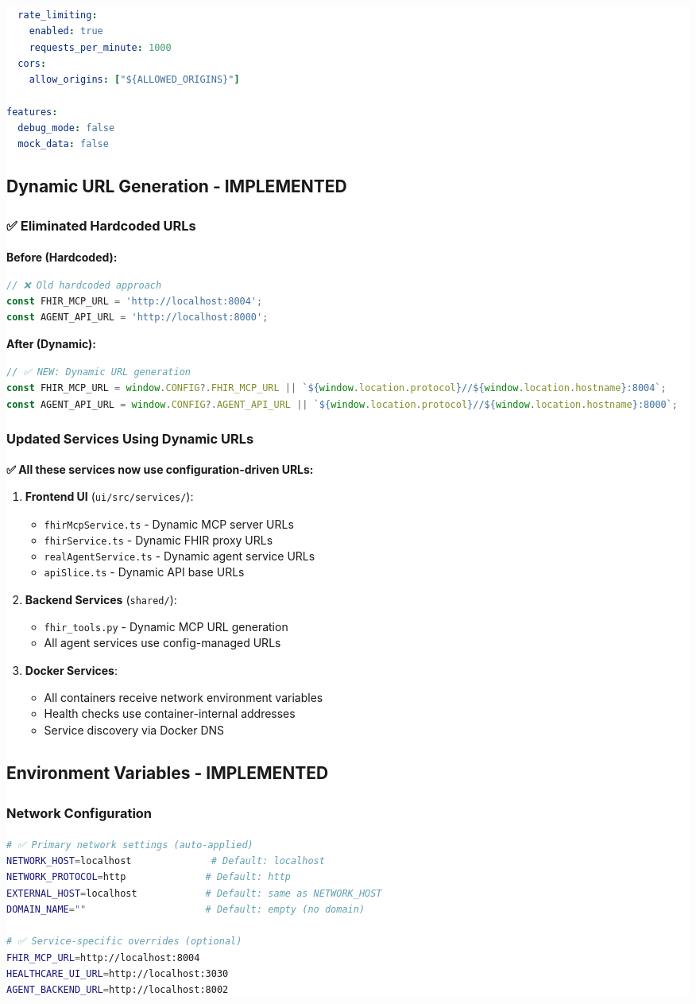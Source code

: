```yaml
  rate_limiting:
    enabled: true
    requests_per_minute: 1000
  cors:
    allow_origins: ["${ALLOWED_ORIGINS}"]

features:
  debug_mode: false
  mock_data: false
```

## **Dynamic URL Generation - IMPLEMENTED**

### ✅ **Eliminated Hardcoded URLs**

**Before (Hardcoded):**
```typescript
// ❌ Old hardcoded approach
const FHIR_MCP_URL = 'http://localhost:8004';
const AGENT_API_URL = 'http://localhost:8000';
```

**After (Dynamic):**
```typescript  
// ✅ NEW: Dynamic URL generation
const FHIR_MCP_URL = window.CONFIG?.FHIR_MCP_URL || `${window.location.protocol}//${window.location.hostname}:8004`;
const AGENT_API_URL = window.CONFIG?.AGENT_API_URL || `${window.location.protocol}//${window.location.hostname}:8000`;
```

### **Updated Services Using Dynamic URLs**

**✅ All these services now use configuration-driven URLs:**

1. **Frontend UI** (`ui/src/services/`):
   - `fhirMcpService.ts` - Dynamic MCP server URLs
   - `fhirService.ts` - Dynamic FHIR proxy URLs  
   - `realAgentService.ts` - Dynamic agent service URLs
   - `apiSlice.ts` - Dynamic API base URLs

2. **Backend Services** (`shared/`):
   - `fhir_tools.py` - Dynamic MCP URL generation
   - All agent services use config-managed URLs

3. **Docker Services**:
   - All containers receive network environment variables
   - Health checks use container-internal addresses
   - Service discovery via Docker DNS

## **Environment Variables - IMPLEMENTED**

### **Network Configuration**
```bash
# ✅ Primary network settings (auto-applied)
NETWORK_HOST=localhost              # Default: localhost
NETWORK_PROTOCOL=http              # Default: http
EXTERNAL_HOST=localhost            # Default: same as NETWORK_HOST  
DOMAIN_NAME=""                     # Default: empty (no domain)

# ✅ Service-specific overrides (optional)
FHIR_MCP_URL=http://localhost:8004
HEALTHCARE_UI_URL=http://localhost:3030
AGENT_BACKEND_URL=http://localhost:8002
```
